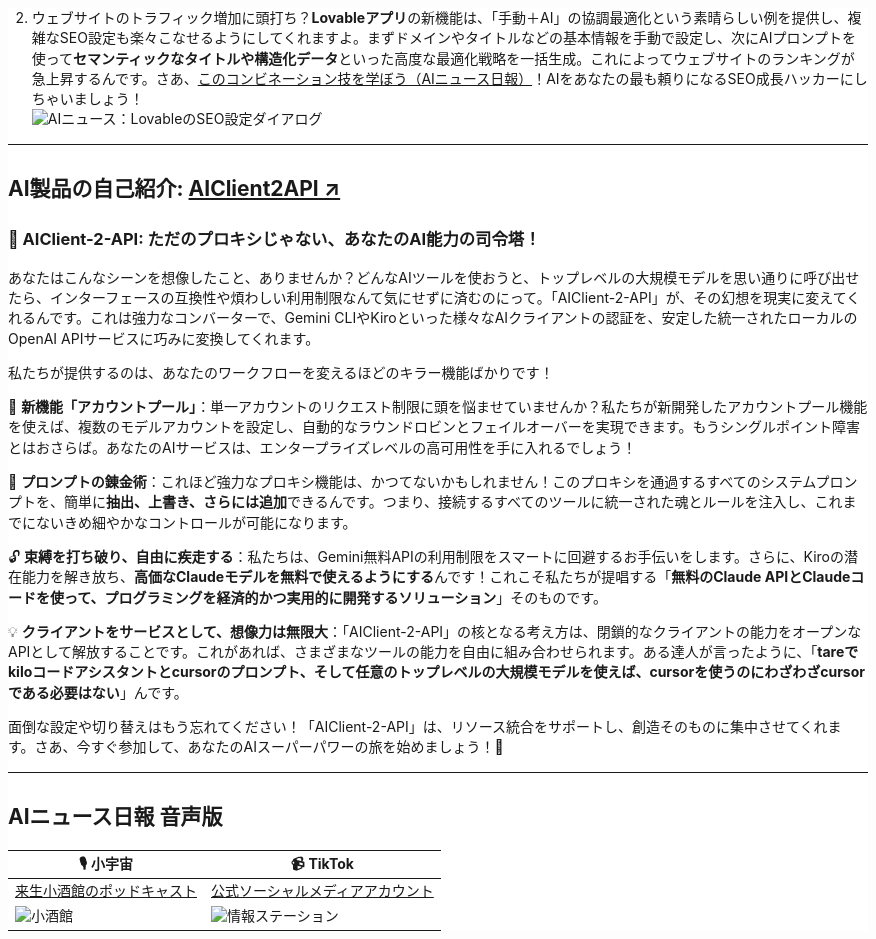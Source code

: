 2.  ウェブサイトのトラフィック増加に頭打ち？**Lovableアプリ**の新機能は、「手動＋AI」の協調最適化という素晴らしい例を提供し、複雑なSEO設定も楽々こなせるようにしてくれますよ。まずドメインやタイトルなどの基本情報を手動で設定し、次にAIプロンプトを使って**セマンティックなタイトルや構造化データ**といった高度な最適化戦略を一括生成。これによってウェブサイトのランキングが急上昇するんです。さあ、[このコンビネーション技を学ぼう（AIニュース日報）](https://x.com/shao__meng/status/1965600940666589628)！AIをあなたの最も頼りになるSEO成長ハッカーにしちゃいましょう！<br/>![AIニュース：LovableのSEO設定ダイアログ](https://source.hubtoday.app/images/2025/09/news_01k4t1mmjxfmyb8x1xv7nfav4n.avif)

---

## **AI製品の自己紹介: [AIClient2API ↗️](https://github.com/justlovemaki/AIClient-2-API)**

### 🌟 AIClient-2-API: ただのプロキシじゃない、あなたのAI能力の司令塔！

あなたはこんなシーンを想像したこと、ありませんか？どんなAIツールを使おうと、トップレベルの大規模モデルを思い通りに呼び出せたら、インターフェースの互換性や煩わしい利用制限なんて気にせずに済むのにって。「AIClient-2-API」が、その幻想を現実に変えてくれるんです。これは強力なコンバーターで、Gemini CLIやKiroといった様々なAIクライアントの認証を、安定した統一されたローカルのOpenAI APIサービスに巧みに変換してくれます。

私たちが提供するのは、あなたのワークフローを変えるほどのキラー機能ばかりです！

🔄 **新機能「アカウントプール」**：単一アカウントのリクエスト制限に頭を悩ませていませんか？私たちが新開発したアカウントプール機能を使えば、複数のモデルアカウントを設定し、自動的なラウンドロビンとフェイルオーバーを実現できます。もうシングルポイント障害とはおさらば。あなたのAIサービスは、エンタープライズレベルの高可用性を手に入れるでしょう！

🧠 **プロンプトの錬金術**：これほど強力なプロキシ機能は、かつてないかもしれません！このプロキシを通過するすべてのシステムプロンプトを、簡単に**抽出、上書き、さらには追加**できるんです。つまり、接続するすべてのツールに統一された魂とルールを注入し、これまでにないきめ細やかなコントロールが可能になります。

🔓 **束縛を打ち破り、自由に疾走する**：私たちは、Gemini無料APIの利用制限をスマートに回避するお手伝いをします。さらに、Kiroの潜在能力を解き放ち、**高価なClaudeモデルを無料で使えるようにする**んです！これこそ私たちが提唱する「**無料のClaude APIとClaudeコードを使って、プログラミングを経済的かつ実用的に開発するソリューション**」そのものです。

💡 **クライアントをサービスとして、想像力は無限大**：「AIClient-2-API」の核となる考え方は、閉鎖的なクライアントの能力をオープンなAPIとして解放することです。これがあれば、さまざまなツールの能力を自由に組み合わせられます。ある達人が言ったように、「**tareでkiloコードアシスタントとcursorのプロンプト、そして任意のトップレベルの大規模モデルを使えば、cursorを使うのにわざわざcursorである必要はない**」んです。

面倒な設定や切り替えはもう忘れてください！「AIClient-2-API」は、リソース統合をサポートし、創造そのものに集中させてくれます。さあ、今すぐ参加して、あなたのAIスーパーパワーの旅を始めましょう！🚀

---

## **AIニュース日報 音声版**

| 🎙️ **小宇宙** | 📹 **TikTok** |
| --- | --- |
| [来生小酒館のポッドキャスト](https://www.xiaoyuzhoufm.com/podcast/683c62b7c1ca9cf575a5030e) | [公式ソーシャルメディアアカウント](https://www.douyin.com/user/MS4wLjABAAAAwpwqPQlu38sO38VyWgw9ZjDEnN4bMR5j8x111UxpseHR9DpB6-CveI5KRXOWuFwG) |
| ![小酒館](https://source.hubtoday.app/logo/f959f7984e9163fc50d3941d79a7f262.md.png) | ![情報ステーション](https://source.hubtoday.app/logo/7fc30805eeb831e1e2baa3a240683ca3.md.png)